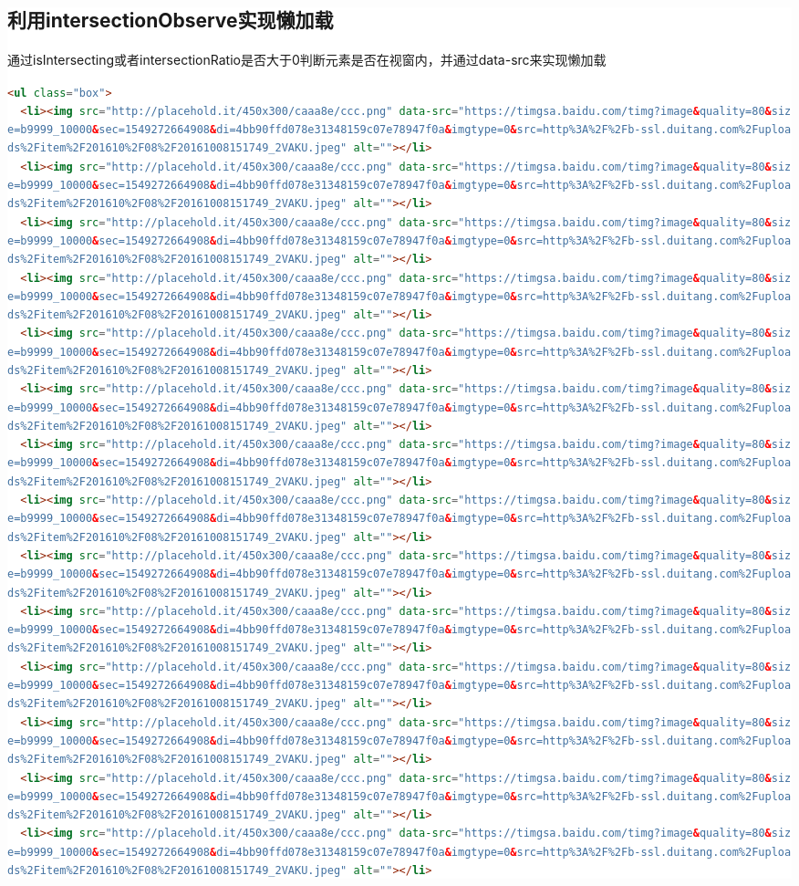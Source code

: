 ## 利用intersectionObserve实现懒加载
通过isIntersecting或者intersectionRatio是否大于0判断元素是否在视窗内，并通过data-src来实现懒加载

```html
<ul class="box">
  <li><img src="http://placehold.it/450x300/caaa8e/ccc.png" data-src="https://timgsa.baidu.com/timg?image&quality=80&size=b9999_10000&sec=1549272664908&di=4bb90ffd078e31348159c07e78947f0a&imgtype=0&src=http%3A%2F%2Fb-ssl.duitang.com%2Fuploads%2Fitem%2F201610%2F08%2F20161008151749_2VAKU.jpeg" alt=""></li>
  <li><img src="http://placehold.it/450x300/caaa8e/ccc.png" data-src="https://timgsa.baidu.com/timg?image&quality=80&size=b9999_10000&sec=1549272664908&di=4bb90ffd078e31348159c07e78947f0a&imgtype=0&src=http%3A%2F%2Fb-ssl.duitang.com%2Fuploads%2Fitem%2F201610%2F08%2F20161008151749_2VAKU.jpeg" alt=""></li>
  <li><img src="http://placehold.it/450x300/caaa8e/ccc.png" data-src="https://timgsa.baidu.com/timg?image&quality=80&size=b9999_10000&sec=1549272664908&di=4bb90ffd078e31348159c07e78947f0a&imgtype=0&src=http%3A%2F%2Fb-ssl.duitang.com%2Fuploads%2Fitem%2F201610%2F08%2F20161008151749_2VAKU.jpeg" alt=""></li>
  <li><img src="http://placehold.it/450x300/caaa8e/ccc.png" data-src="https://timgsa.baidu.com/timg?image&quality=80&size=b9999_10000&sec=1549272664908&di=4bb90ffd078e31348159c07e78947f0a&imgtype=0&src=http%3A%2F%2Fb-ssl.duitang.com%2Fuploads%2Fitem%2F201610%2F08%2F20161008151749_2VAKU.jpeg" alt=""></li>
  <li><img src="http://placehold.it/450x300/caaa8e/ccc.png" data-src="https://timgsa.baidu.com/timg?image&quality=80&size=b9999_10000&sec=1549272664908&di=4bb90ffd078e31348159c07e78947f0a&imgtype=0&src=http%3A%2F%2Fb-ssl.duitang.com%2Fuploads%2Fitem%2F201610%2F08%2F20161008151749_2VAKU.jpeg" alt=""></li>
  <li><img src="http://placehold.it/450x300/caaa8e/ccc.png" data-src="https://timgsa.baidu.com/timg?image&quality=80&size=b9999_10000&sec=1549272664908&di=4bb90ffd078e31348159c07e78947f0a&imgtype=0&src=http%3A%2F%2Fb-ssl.duitang.com%2Fuploads%2Fitem%2F201610%2F08%2F20161008151749_2VAKU.jpeg" alt=""></li>
  <li><img src="http://placehold.it/450x300/caaa8e/ccc.png" data-src="https://timgsa.baidu.com/timg?image&quality=80&size=b9999_10000&sec=1549272664908&di=4bb90ffd078e31348159c07e78947f0a&imgtype=0&src=http%3A%2F%2Fb-ssl.duitang.com%2Fuploads%2Fitem%2F201610%2F08%2F20161008151749_2VAKU.jpeg" alt=""></li>
  <li><img src="http://placehold.it/450x300/caaa8e/ccc.png" data-src="https://timgsa.baidu.com/timg?image&quality=80&size=b9999_10000&sec=1549272664908&di=4bb90ffd078e31348159c07e78947f0a&imgtype=0&src=http%3A%2F%2Fb-ssl.duitang.com%2Fuploads%2Fitem%2F201610%2F08%2F20161008151749_2VAKU.jpeg" alt=""></li>
  <li><img src="http://placehold.it/450x300/caaa8e/ccc.png" data-src="https://timgsa.baidu.com/timg?image&quality=80&size=b9999_10000&sec=1549272664908&di=4bb90ffd078e31348159c07e78947f0a&imgtype=0&src=http%3A%2F%2Fb-ssl.duitang.com%2Fuploads%2Fitem%2F201610%2F08%2F20161008151749_2VAKU.jpeg" alt=""></li>
  <li><img src="http://placehold.it/450x300/caaa8e/ccc.png" data-src="https://timgsa.baidu.com/timg?image&quality=80&size=b9999_10000&sec=1549272664908&di=4bb90ffd078e31348159c07e78947f0a&imgtype=0&src=http%3A%2F%2Fb-ssl.duitang.com%2Fuploads%2Fitem%2F201610%2F08%2F20161008151749_2VAKU.jpeg" alt=""></li>
  <li><img src="http://placehold.it/450x300/caaa8e/ccc.png" data-src="https://timgsa.baidu.com/timg?image&quality=80&size=b9999_10000&sec=1549272664908&di=4bb90ffd078e31348159c07e78947f0a&imgtype=0&src=http%3A%2F%2Fb-ssl.duitang.com%2Fuploads%2Fitem%2F201610%2F08%2F20161008151749_2VAKU.jpeg" alt=""></li>
  <li><img src="http://placehold.it/450x300/caaa8e/ccc.png" data-src="https://timgsa.baidu.com/timg?image&quality=80&size=b9999_10000&sec=1549272664908&di=4bb90ffd078e31348159c07e78947f0a&imgtype=0&src=http%3A%2F%2Fb-ssl.duitang.com%2Fuploads%2Fitem%2F201610%2F08%2F20161008151749_2VAKU.jpeg" alt=""></li>
  <li><img src="http://placehold.it/450x300/caaa8e/ccc.png" data-src="https://timgsa.baidu.com/timg?image&quality=80&size=b9999_10000&sec=1549272664908&di=4bb90ffd078e31348159c07e78947f0a&imgtype=0&src=http%3A%2F%2Fb-ssl.duitang.com%2Fuploads%2Fitem%2F201610%2F08%2F20161008151749_2VAKU.jpeg" alt=""></li>
  <li><img src="http://placehold.it/450x300/caaa8e/ccc.png" data-src="https://timgsa.baidu.com/timg?image&quality=80&size=b9999_10000&sec=1549272664908&di=4bb90ffd078e31348159c07e78947f0a&imgtype=0&src=http%3A%2F%2Fb-ssl.duitang.com%2Fuploads%2Fitem%2F201610%2F08%2F20161008151749_2VAKU.jpeg" alt=""></li>
```